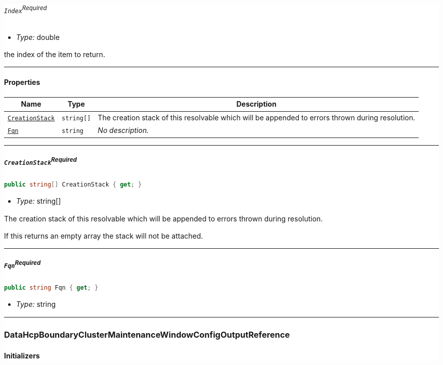 ###### `Index`<sup>Required</sup> <a name="Index" id="@cdktf/provider-hcp.dataHcpBoundaryCluster.DataHcpBoundaryClusterMaintenanceWindowConfigList.get.parameter.index"></a>

- *Type:* double

the index of the item to return.

---


#### Properties <a name="Properties" id="Properties"></a>

| **Name** | **Type** | **Description** |
| --- | --- | --- |
| <code><a href="#@cdktf/provider-hcp.dataHcpBoundaryCluster.DataHcpBoundaryClusterMaintenanceWindowConfigList.property.creationStack">CreationStack</a></code> | <code>string[]</code> | The creation stack of this resolvable which will be appended to errors thrown during resolution. |
| <code><a href="#@cdktf/provider-hcp.dataHcpBoundaryCluster.DataHcpBoundaryClusterMaintenanceWindowConfigList.property.fqn">Fqn</a></code> | <code>string</code> | *No description.* |

---

##### `CreationStack`<sup>Required</sup> <a name="CreationStack" id="@cdktf/provider-hcp.dataHcpBoundaryCluster.DataHcpBoundaryClusterMaintenanceWindowConfigList.property.creationStack"></a>

```csharp
public string[] CreationStack { get; }
```

- *Type:* string[]

The creation stack of this resolvable which will be appended to errors thrown during resolution.

If this returns an empty array the stack will not be attached.

---

##### `Fqn`<sup>Required</sup> <a name="Fqn" id="@cdktf/provider-hcp.dataHcpBoundaryCluster.DataHcpBoundaryClusterMaintenanceWindowConfigList.property.fqn"></a>

```csharp
public string Fqn { get; }
```

- *Type:* string

---


### DataHcpBoundaryClusterMaintenanceWindowConfigOutputReference <a name="DataHcpBoundaryClusterMaintenanceWindowConfigOutputReference" id="@cdktf/provider-hcp.dataHcpBoundaryCluster.DataHcpBoundaryClusterMaintenanceWindowConfigOutputReference"></a>

#### Initializers <a name="Initializers" id="@cdktf/provider-hcp.dataHcpBoundaryCluster.DataHcpBoundaryClusterMaintenanceWindowConfigOutputReference.Initializer"></a>
